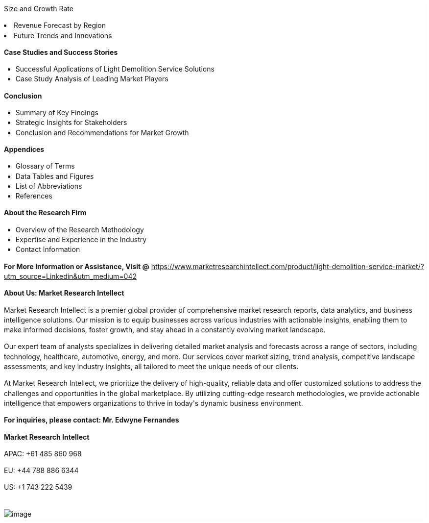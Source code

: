 Size and Growth Rate</li><li>Revenue Forecast by Region</li><li>Future Trends and Innovations</li></ul><p><strong>Case Studies and Success Stories</strong></p><ul><li>Successful Applications of Light Demolition Service Solutions</li><li>Case Study Analysis of Leading Market Players</li></ul><p><strong>Conclusion</strong></p><ul><li>Summary of Key Findings</li><li>Strategic Insights for Stakeholders</li><li>Conclusion and Recommendations for Market Growth</li></ul><p><strong>Appendices</strong></p><ul><li>Glossary of Terms</li><li>Data Tables and Figures</li><li>List of Abbreviations</li><li>References</li></ul><p><strong>About the Research Firm</strong></p><ul><li>Overview of the Research Methodology</li><li>Expertise and Experience in the Industry</li><li>Contact Information</li></ul></div><div class="article-main__content" data-test-id="publishing-text-block"><p><span class="font-[700]"><strong>For More Information or Assistance, Visit @</strong>&nbsp;<a href="https://www.marketresearchintellect.com/product/light-demolition-service-market/?utm_source=Linkedin&utm_medium=042">https://www.marketresearchintellect.com/product/light-demolition-service-market/?utm_source=Linkedin&utm_medium=042</a></span></p><p><strong>About Us: Market Research Intellect</strong></p><p>Market Research Intellect is a premier global provider of comprehensive market research reports, data analytics, and business intelligence solutions. Our mission is to equip businesses across various industries with actionable insights, enabling them to make informed decisions, foster growth, and stay ahead in a constantly evolving market landscape.</p><p>Our expert team of analysts specializes in delivering detailed market analysis and forecasts across a range of sectors, including technology, healthcare, automotive, energy, and more. Our services cover market sizing, trend analysis, competitive landscape assessments, and key industry insights, all tailored to meet the unique needs of our clients.</p><p>At Market Research Intellect, we prioritize the delivery of high-quality, reliable data and offer customized solutions to address the challenges and opportunities in the global marketplace. By utilizing cutting-edge research methodologies, we provide actionable intelligence that empowers organizations to thrive in today's dynamic business environment.</p><p><strong>For inquiries, please contact: Mr. Edwyne Fernandes</strong></p><p><strong>Market Research Intellect</strong></p><p>APAC: +61 485 860 968</p><p>EU: +44 788 886 6344</p><p>US: +1 743 222 5439</p></div><div class="article-main__content" data-test-id="publishing-text-block">&nbsp;</div>
![image](https://github.com/user-attachments/assets/65c67a99-8b05-438e-b17a-06148b67ba8f)
